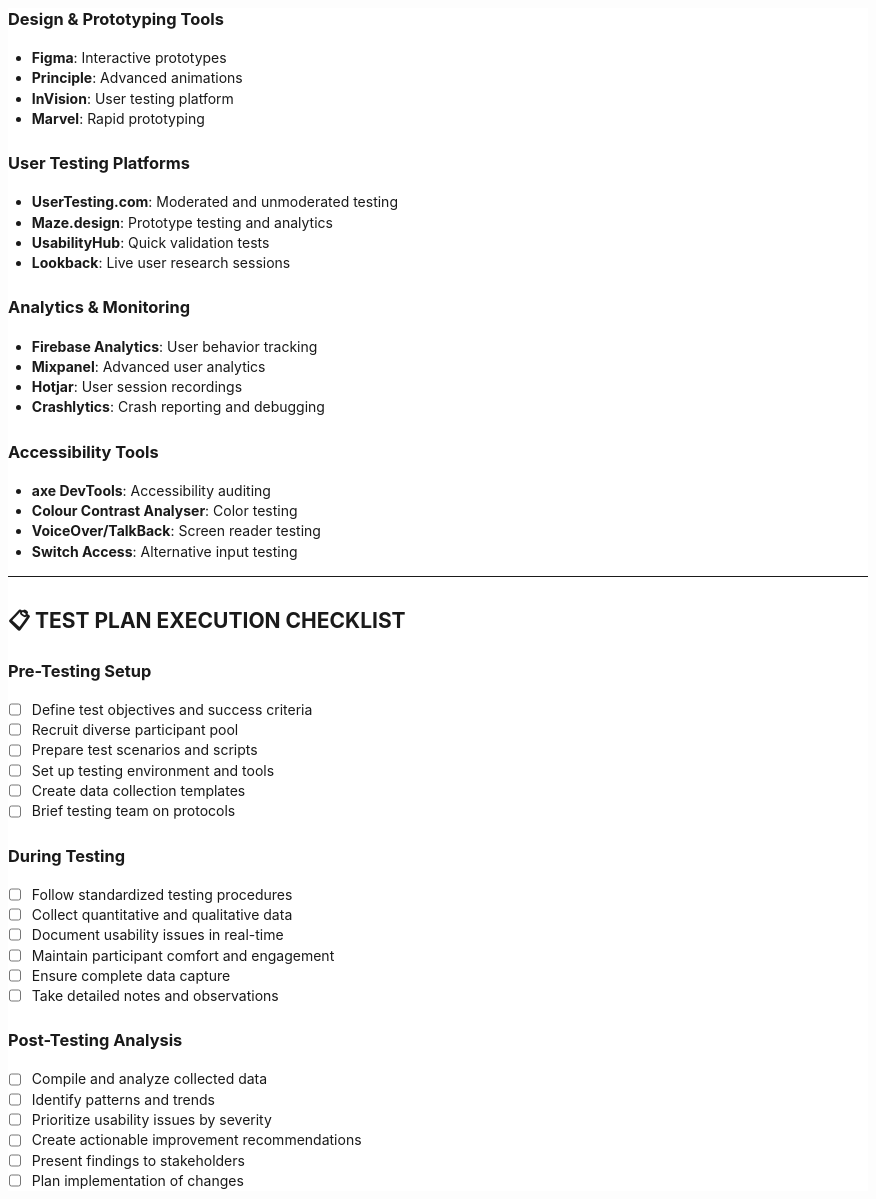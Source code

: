 ### Design & Prototyping Tools
- **Figma**: Interactive prototypes
- **Principle**: Advanced animations
- **InVision**: User testing platform
- **Marvel**: Rapid prototyping

### User Testing Platforms
- **UserTesting.com**: Moderated and unmoderated testing
- **Maze.design**: Prototype testing and analytics
- **UsabilityHub**: Quick validation tests
- **Lookback**: Live user research sessions

### Analytics & Monitoring
- **Firebase Analytics**: User behavior tracking
- **Mixpanel**: Advanced user analytics
- **Hotjar**: User session recordings
- **Crashlytics**: Crash reporting and debugging

### Accessibility Tools
- **axe DevTools**: Accessibility auditing
- **Colour Contrast Analyser**: Color testing
- **VoiceOver/TalkBack**: Screen reader testing
- **Switch Access**: Alternative input testing

---

## 📋 TEST PLAN EXECUTION CHECKLIST

### Pre-Testing Setup
- [ ] Define test objectives and success criteria
- [ ] Recruit diverse participant pool
- [ ] Prepare test scenarios and scripts
- [ ] Set up testing environment and tools
- [ ] Create data collection templates
- [ ] Brief testing team on protocols

### During Testing
- [ ] Follow standardized testing procedures
- [ ] Collect quantitative and qualitative data
- [ ] Document usability issues in real-time
- [ ] Maintain participant comfort and engagement
- [ ] Ensure complete data capture
- [ ] Take detailed notes and observations

### Post-Testing Analysis
- [ ] Compile and analyze collected data
- [ ] Identify patterns and trends
- [ ] Prioritize usability issues by severity
- [ ] Create actionable improvement recommendations
- [ ] Present findings to stakeholders
- [ ] Plan implementation of changes
